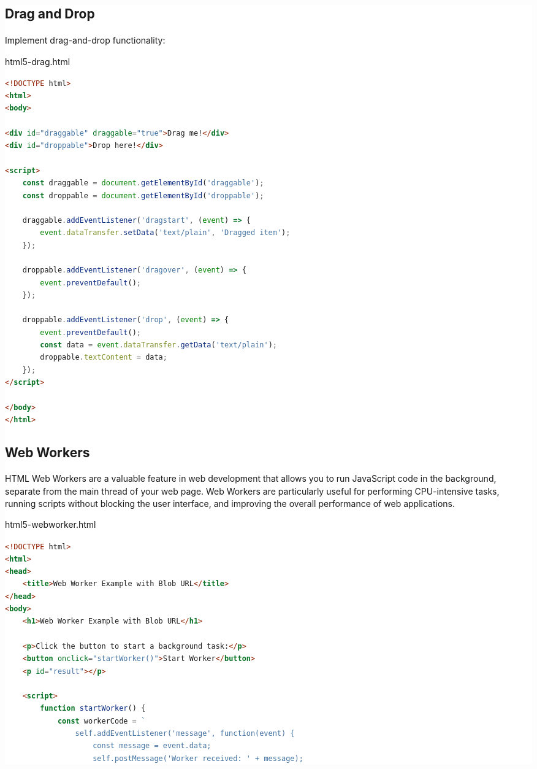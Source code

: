 ```html
```

## Drag and Drop

Implement drag-and-drop functionality:

html5-drag.html
```html
<!DOCTYPE html>
<html>
<body>

<div id="draggable" draggable="true">Drag me!</div>
<div id="droppable">Drop here!</div>

<script>
    const draggable = document.getElementById('draggable');
    const droppable = document.getElementById('droppable');
    
    draggable.addEventListener('dragstart', (event) => {
        event.dataTransfer.setData('text/plain', 'Dragged item');
    });

    droppable.addEventListener('dragover', (event) => {
        event.preventDefault();
    });

    droppable.addEventListener('drop', (event) => {
        event.preventDefault();
        const data = event.dataTransfer.getData('text/plain');
        droppable.textContent = data;
    });
</script>

</body>
</html>
```

## Web Workers
HTML Web Workers are a valuable feature in web development that allows you to run JavaScript code in the background, separate from the main thread of your web page. Web Workers are particularly useful for performing CPU-intensive tasks, running scripts without blocking the user interface, and improving the overall performance of web applications.

html5-webworker.html
```html
<!DOCTYPE html>
<html>
<head>
    <title>Web Worker Example with Blob URL</title>
</head>
<body>
    <h1>Web Worker Example with Blob URL</h1>
    
    <p>Click the button to start a background task:</p>
    <button onclick="startWorker()">Start Worker</button>
    <p id="result"></p>

    <script>
        function startWorker() {
            const workerCode = `
                self.addEventListener('message', function(event) {
                    const message = event.data;
                    self.postMessage('Worker received: ' + message);
```